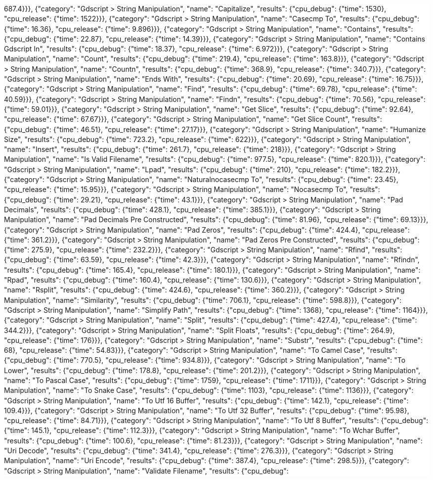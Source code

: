 687.4}}}, {"category": "Gdscript > String Manipulation", "name": "Capitalize", "results": {"cpu_debug": {"time": 1530}, "cpu_release": {"time": 1522}}}, {"category": "Gdscript > String Manipulation", "name": "Casecmp To", "results": {"cpu_debug": {"time": 16.36}, "cpu_release": {"time": 9.896}}}, {"category": "Gdscript > String Manipulation", "name": "Contains", "results": {"cpu_debug": {"time": 22.87}, "cpu_release": {"time": 14.39}}}, {"category": "Gdscript > String Manipulation", "name": "Contains Gdscript In", "results": {"cpu_debug": {"time": 18.37}, "cpu_release": {"time": 6.972}}}, {"category": "Gdscript > String Manipulation", "name": "Count", "results": {"cpu_debug": {"time": 219.4}, "cpu_release": {"time": 163.8}}}, {"category": "Gdscript > String Manipulation", "name": "Countn", "results": {"cpu_debug": {"time": 368.9}, "cpu_release": {"time": 340.7}}}, {"category": "Gdscript > String Manipulation", "name": "Ends With", "results": {"cpu_debug": {"time": 20.69}, "cpu_release": {"time": 16.75}}}, {"category": "Gdscript > String Manipulation", "name": "Find", "results": {"cpu_debug": {"time": 69.78}, "cpu_release": {"time": 40.59}}}, {"category": "Gdscript > String Manipulation", "name": "Findn", "results": {"cpu_debug": {"time": 70.56}, "cpu_release": {"time": 59.01}}}, {"category": "Gdscript > String Manipulation", "name": "Get Slice", "results": {"cpu_debug": {"time": 92.64}, "cpu_release": {"time": 67.67}}}, {"category": "Gdscript > String Manipulation", "name": "Get Slice Count", "results": {"cpu_debug": {"time": 46.51}, "cpu_release": {"time": 27.17}}}, {"category": "Gdscript > String Manipulation", "name": "Humanize Size", "results": {"cpu_debug": {"time": 723.2}, "cpu_release": {"time": 622}}}, {"category": "Gdscript > String Manipulation", "name": "Insert", "results": {"cpu_debug": {"time": 261.7}, "cpu_release": {"time": 218}}}, {"category": "Gdscript > String Manipulation", "name": "Is Valid Filename", "results": {"cpu_debug": {"time": 977.5}, "cpu_release": {"time": 820.1}}}, {"category": "Gdscript > String Manipulation", "name": "Lpad", "results": {"cpu_debug": {"time": 210}, "cpu_release": {"time": 182.2}}}, {"category": "Gdscript > String Manipulation", "name": "Naturalnocasecmp To", "results": {"cpu_debug": {"time": 23.45}, "cpu_release": {"time": 15.95}}}, {"category": "Gdscript > String Manipulation", "name": "Nocasecmp To", "results": {"cpu_debug": {"time": 29.21}, "cpu_release": {"time": 43.1}}}, {"category": "Gdscript > String Manipulation", "name": "Pad Decimals", "results": {"cpu_debug": {"time": 428.1}, "cpu_release": {"time": 385.1}}}, {"category": "Gdscript > String Manipulation", "name": "Pad Decimals Pre Constructed", "results": {"cpu_debug": {"time": 81.96}, "cpu_release": {"time": 69.13}}}, {"category": "Gdscript > String Manipulation", "name": "Pad Zeros", "results": {"cpu_debug": {"time": 424.4}, "cpu_release": {"time": 361.2}}}, {"category": "Gdscript > String Manipulation", "name": "Pad Zeros Pre Constructed", "results": {"cpu_debug": {"time": 275.9}, "cpu_release": {"time": 232.2}}}, {"category": "Gdscript > String Manipulation", "name": "Rfind", "results": {"cpu_debug": {"time": 63.59}, "cpu_release": {"time": 42.3}}}, {"category": "Gdscript > String Manipulation", "name": "Rfindn", "results": {"cpu_debug": {"time": 165.4}, "cpu_release": {"time": 180.1}}}, {"category": "Gdscript > String Manipulation", "name": "Rpad", "results": {"cpu_debug": {"time": 160.4}, "cpu_release": {"time": 130.6}}}, {"category": "Gdscript > String Manipulation", "name": "Rsplit", "results": {"cpu_debug": {"time": 424.6}, "cpu_release": {"time": 360.2}}}, {"category": "Gdscript > String Manipulation", "name": "Similarity", "results": {"cpu_debug": {"time": 706.1}, "cpu_release": {"time": 598.8}}}, {"category": "Gdscript > String Manipulation", "name": "Simplify Path", "results": {"cpu_debug": {"time": 1368}, "cpu_release": {"time": 1164}}}, {"category": "Gdscript > String Manipulation", "name": "Split", "results": {"cpu_debug": {"time": 427.4}, "cpu_release": {"time": 344.2}}}, {"category": "Gdscript > String Manipulation", "name": "Split Floats", "results": {"cpu_debug": {"time": 264.9}, "cpu_release": {"time": 176}}}, {"category": "Gdscript > String Manipulation", "name": "Substr", "results": {"cpu_debug": {"time": 68}, "cpu_release": {"time": 54.83}}}, {"category": "Gdscript > String Manipulation", "name": "To Camel Case", "results": {"cpu_debug": {"time": 770.5}, "cpu_release": {"time": 934.8}}}, {"category": "Gdscript > String Manipulation", "name": "To Lower", "results": {"cpu_debug": {"time": 178.8}, "cpu_release": {"time": 201.2}}}, {"category": "Gdscript > String Manipulation", "name": "To Pascal Case", "results": {"cpu_debug": {"time": 1759}, "cpu_release": {"time": 1711}}}, {"category": "Gdscript > String Manipulation", "name": "To Snake Case", "results": {"cpu_debug": {"time": 1103}, "cpu_release": {"time": 1136}}}, {"category": "Gdscript > String Manipulation", "name": "To Utf 16 Buffer", "results": {"cpu_debug": {"time": 142.1}, "cpu_release": {"time": 109.4}}}, {"category": "Gdscript > String Manipulation", "name": "To Utf 32 Buffer", "results": {"cpu_debug": {"time": 95.98}, "cpu_release": {"time": 84.71}}}, {"category": "Gdscript > String Manipulation", "name": "To Utf 8 Buffer", "results": {"cpu_debug": {"time": 145.1}, "cpu_release": {"time": 112.3}}}, {"category": "Gdscript > String Manipulation", "name": "To Wchar Buffer", "results": {"cpu_debug": {"time": 100.6}, "cpu_release": {"time": 81.23}}}, {"category": "Gdscript > String Manipulation", "name": "Uri Decode", "results": {"cpu_debug": {"time": 341.4}, "cpu_release": {"time": 276.3}}}, {"category": "Gdscript > String Manipulation", "name": "Uri Encode", "results": {"cpu_debug": {"time": 387.4}, "cpu_release": {"time": 298.5}}}, {"category": "Gdscript > String Manipulation", "name": "Validate Filename", "results": {"cpu_debug":
